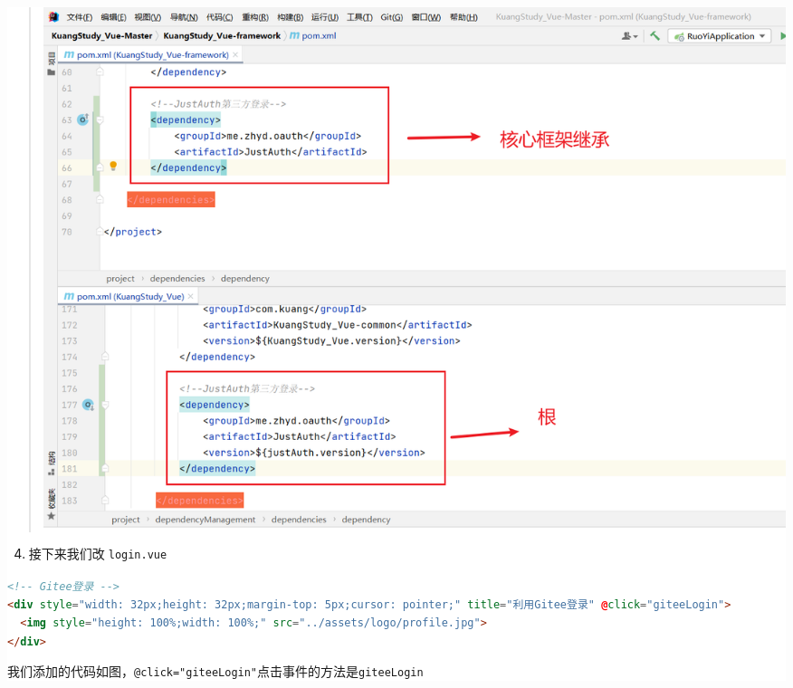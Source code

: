 > ![](若依分离(二).assets/47.png)



4. 接下来我们改 `login.vue`

```html
<!-- Gitee登录 -->
<div style="width: 32px;height: 32px;margin-top: 5px;cursor: pointer;" title="利用Gitee登录" @click="giteeLogin">
  <img style="height: 100%;width: 100%;" src="../assets/logo/profile.jpg">
</div>
```

我们添加的代码如图，`@click="giteeLogin"`点击事件的方法是`giteeLogin`
